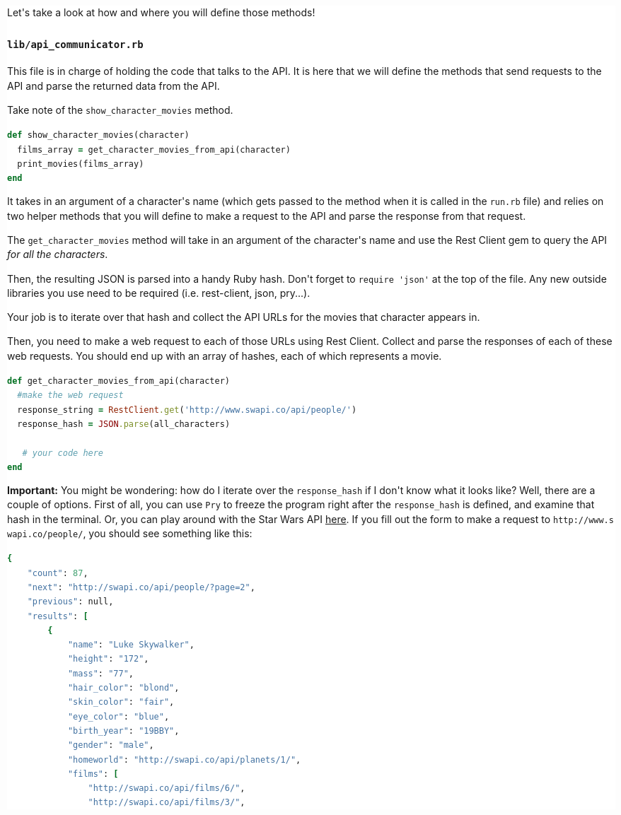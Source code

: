 Let's take a look at how and where you will define those methods!

### `lib/api_communicator.rb`

This file is in charge of holding the code that talks to the API. It is here that we will define the methods that send requests to the API and parse the returned data from the API.

Take note of the `show_character_movies` method.

```ruby
def show_character_movies(character)
  films_array = get_character_movies_from_api(character)
  print_movies(films_array)
end
```

It takes in an argument of a character's name (which gets passed to the method when it is called in the `run.rb` file) and relies on two helper methods that you will define to make a request to the API and parse the response from that request.

The `get_character_movies` method will take in an argument of the character's name and use the Rest Client gem to query the API *for all the characters*.

Then, the resulting JSON is parsed into a handy Ruby hash. Don't forget to `require 'json'` at the top of the file. Any new outside libraries you use need to be required (i.e. rest-client, json, pry...).

Your job is to iterate over that hash and collect the API URLs for the movies that character appears in.

Then, you need to make a web request to each of those URLs using Rest Client. Collect and parse the responses of each of these web requests. You should end up with an array of hashes, each of which represents a movie.

```ruby
def get_character_movies_from_api(character)
  #make the web request
  response_string = RestClient.get('http://www.swapi.co/api/people/')
  response_hash = JSON.parse(all_characters)

   # your code here
end
```

**Important:** You might be wondering: how do I iterate over the `response_hash` if I don't know what it looks like? Well, there are a couple of options. First of all, you can use `Pry` to freeze the program right after the `response_hash` is defined, and examine that hash in the terminal. Or, you can play around with the Star Wars API [here](https://swapi.co/). If you fill out the form to make a request to `http://www.swapi.co/people/`, you should see something like this:

```ruby
{
	"count": 87,
	"next": "http://swapi.co/api/people/?page=2",
	"previous": null,
	"results": [
		{
			"name": "Luke Skywalker",
			"height": "172",
			"mass": "77",
			"hair_color": "blond",
			"skin_color": "fair",
			"eye_color": "blue",
			"birth_year": "19BBY",
			"gender": "male",
			"homeworld": "http://swapi.co/api/planets/1/",
			"films": [
				"http://swapi.co/api/films/6/",
				"http://swapi.co/api/films/3/",
```
